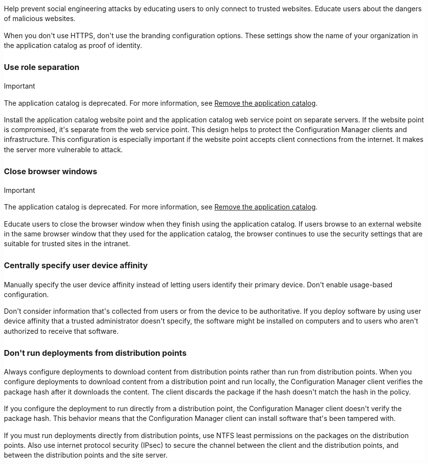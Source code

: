Help prevent social engineering attacks by educating users to only connect to trusted websites. Educate users about the dangers of malicious websites.

When you don't use HTTPS, don't use the branding configuration options. These settings show the name of your organization in the application catalog as proof of identity.  


### Use role separation

> [!Important]  
> The application catalog is deprecated. For more information, see [Remove the application catalog](/sccm/apps/plan-design/plan-for-and-configure-application-management#bkmk_remove-appcat).  

Install the application catalog website point and the application catalog web service point on separate servers. If the website point is compromised, it's separate from the web service point. This design helps to protect the Configuration Manager clients and infrastructure. This configuration is especially important if the website point accepts client connections from the internet. It makes the server more vulnerable to attack.  

### Close browser windows

> [!Important]  
> The application catalog is deprecated. For more information, see [Remove the application catalog](/sccm/apps/plan-design/plan-for-and-configure-application-management#bkmk_remove-appcat).  

Educate users to close the browser window when they finish using the application catalog. If users browse to an external website in the same browser window that they used for the application catalog, the browser continues to use the security settings that are suitable for trusted sites in the intranet.  

### Centrally specify user device affinity

Manually specify the user device affinity instead of letting users identify their primary device. Don't enable usage-based configuration.

Don't consider information that's collected from users or from the device to be authoritative. If you deploy software by using user device affinity that a trusted administrator doesn't specify, the software might be installed on computers and to users who aren't authorized to receive that software.  

### Don't run deployments from distribution points

Always configure deployments to download content from distribution points rather than run from distribution points. When you configure deployments to download content from a distribution point and run locally, the Configuration Manager client verifies the package hash after it downloads the content. The client discards the package if the hash doesn't match the hash in the policy.

If you configure the deployment to run directly from a distribution point, the Configuration Manager client doesn't verify the package hash. This behavior means that the Configuration Manager client can install software that's been tampered with.

If you must run deployments directly from distribution points, use NTFS least permissions on the packages on the distribution points. Also use internet protocol security (IPsec) to secure the channel between the client and the distribution points, and between the distribution points and the site server.
